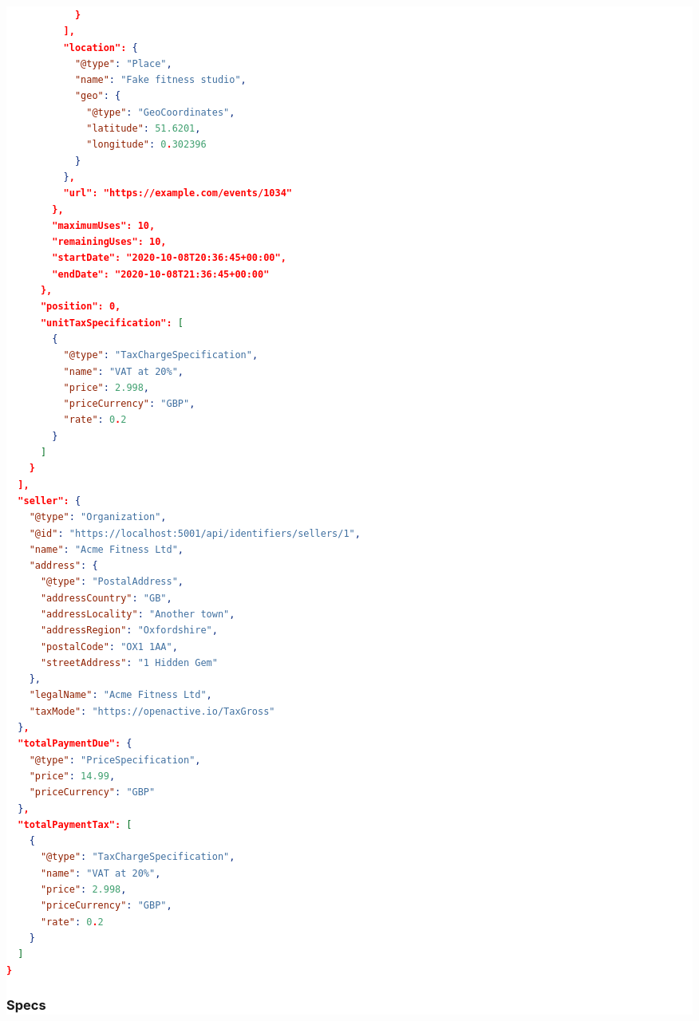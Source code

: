 ```json
            }
          ],
          "location": {
            "@type": "Place",
            "name": "Fake fitness studio",
            "geo": {
              "@type": "GeoCoordinates",
              "latitude": 51.6201,
              "longitude": 0.302396
            }
          },
          "url": "https://example.com/events/1034"
        },
        "maximumUses": 10,
        "remainingUses": 10,
        "startDate": "2020-10-08T20:36:45+00:00",
        "endDate": "2020-10-08T21:36:45+00:00"
      },
      "position": 0,
      "unitTaxSpecification": [
        {
          "@type": "TaxChargeSpecification",
          "name": "VAT at 20%",
          "price": 2.998,
          "priceCurrency": "GBP",
          "rate": 0.2
        }
      ]
    }
  ],
  "seller": {
    "@type": "Organization",
    "@id": "https://localhost:5001/api/identifiers/sellers/1",
    "name": "Acme Fitness Ltd",
    "address": {
      "@type": "PostalAddress",
      "addressCountry": "GB",
      "addressLocality": "Another town",
      "addressRegion": "Oxfordshire",
      "postalCode": "OX1 1AA",
      "streetAddress": "1 Hidden Gem"
    },
    "legalName": "Acme Fitness Ltd",
    "taxMode": "https://openactive.io/TaxGross"
  },
  "totalPaymentDue": {
    "@type": "PriceSpecification",
    "price": 14.99,
    "priceCurrency": "GBP"
  },
  "totalPaymentTax": [
    {
      "@type": "TaxChargeSpecification",
      "name": "VAT at 20%",
      "price": 2.998,
      "priceCurrency": "GBP",
      "rate": 0.2
    }
  ]
}
```
### Specs
